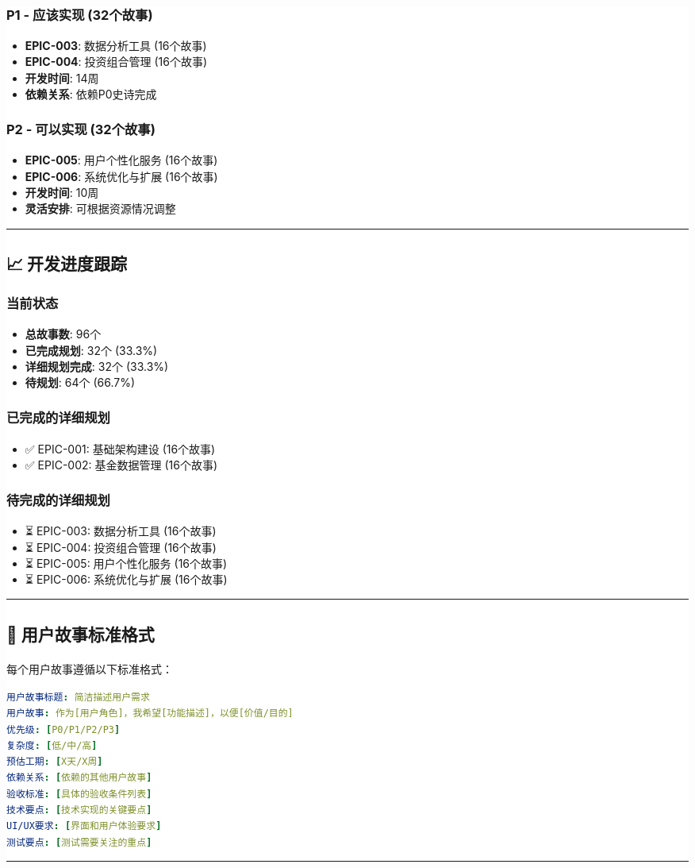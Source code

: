 ### P1 - 应该实现 (32个故事)
- **EPIC-003**: 数据分析工具 (16个故事)
- **EPIC-004**: 投资组合管理 (16个故事)
- **开发时间**: 14周
- **依赖关系**: 依赖P0史诗完成

### P2 - 可以实现 (32个故事)
- **EPIC-005**: 用户个性化服务 (16个故事)
- **EPIC-006**: 系统优化与扩展 (16个故事)
- **开发时间**: 10周
- **灵活安排**: 可根据资源情况调整

---

## 📈 开发进度跟踪

### 当前状态
- **总故事数**: 96个
- **已完成规划**: 32个 (33.3%)
- **详细规划完成**: 32个 (33.3%)
- **待规划**: 64个 (66.7%)

### 已完成的详细规划
- ✅ EPIC-001: 基础架构建设 (16个故事)
- ✅ EPIC-002: 基金数据管理 (16个故事)

### 待完成的详细规划
- ⏳ EPIC-003: 数据分析工具 (16个故事)
- ⏳ EPIC-004: 投资组合管理 (16个故事)
- ⏳ EPIC-005: 用户个性化服务 (16个故事)
- ⏳ EPIC-006: 系统优化与扩展 (16个故事)

---

## 📝 用户故事标准格式

每个用户故事遵循以下标准格式：

```yaml
用户故事标题: 简洁描述用户需求
用户故事: 作为[用户角色]，我希望[功能描述]，以便[价值/目的]
优先级: [P0/P1/P2/P3]
复杂度: [低/中/高]
预估工期: [X天/X周]
依赖关系: [依赖的其他用户故事]
验收标准: [具体的验收条件列表]
技术要点: [技术实现的关键要点]
UI/UX要求: [界面和用户体验要求]
测试要点: [测试需要关注的重点]
```

---